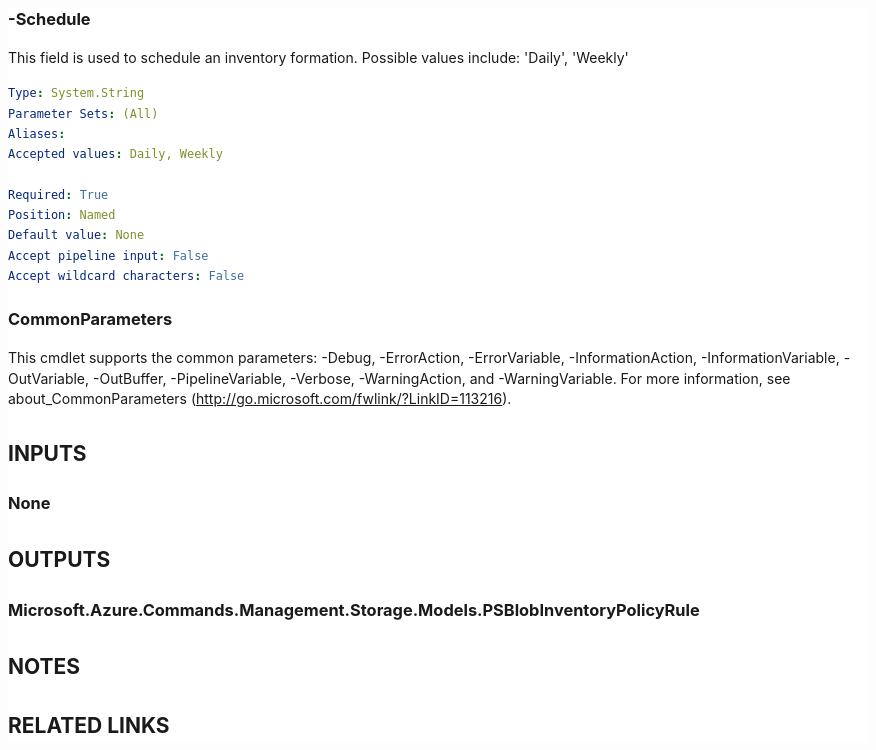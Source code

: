 ### -Schedule
This field is used to schedule an inventory formation. Possible values include: 'Daily', 'Weekly'

```yaml
Type: System.String
Parameter Sets: (All)
Aliases:
Accepted values: Daily, Weekly

Required: True
Position: Named
Default value: None
Accept pipeline input: False
Accept wildcard characters: False
```

### CommonParameters
This cmdlet supports the common parameters: -Debug, -ErrorAction, -ErrorVariable, -InformationAction, -InformationVariable, -OutVariable, -OutBuffer, -PipelineVariable, -Verbose, -WarningAction, and -WarningVariable. For more information, see about_CommonParameters (http://go.microsoft.com/fwlink/?LinkID=113216).

## INPUTS

### None

## OUTPUTS

### Microsoft.Azure.Commands.Management.Storage.Models.PSBlobInventoryPolicyRule

## NOTES

## RELATED LINKS
